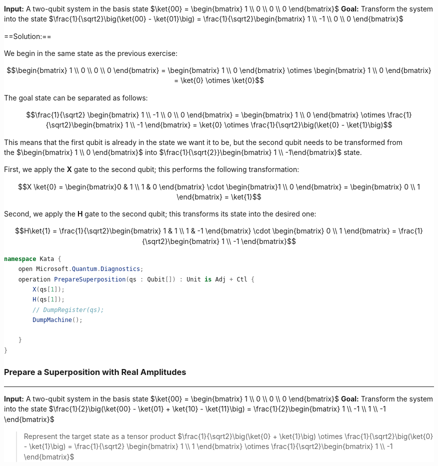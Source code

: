 **Input:** A two-qubit system in the basis state $\ket{00} = \begin{bmatrix} 1 \\ 0 \\ 0 \\ 0 \end{bmatrix}$
**Goal:** Transform the system into the state $\frac{1}{\sqrt2}\big(\ket{00} - \ket{01}\big) = \frac{1}{\sqrt2}\begin{bmatrix} 1 \\ -1 \\ 0 \\ 0 \end{bmatrix}$

==Solution:==

We begin in the same state as the previous exercise:

$$\begin{bmatrix} 1 \\ 0 \\ 0 \\ 0 \end{bmatrix} = \begin{bmatrix} 1 \\ 0 \end{bmatrix} \otimes \begin{bmatrix} 1 \\ 0 \end{bmatrix} = \ket{0} \otimes \ket{0}$$

The goal state can be separated as follows:

$$\frac{1}{\sqrt2} \begin{bmatrix} 1 \\ -1 \\ 0 \\ 0 \end{bmatrix} = \begin{bmatrix} 1 \\ 0 \end{bmatrix} \otimes \frac{1}{\sqrt2}\begin{bmatrix} 1 \\ -1 \end{bmatrix} = \ket{0} \otimes \frac{1}{\sqrt2}\big(\ket{0} - \ket{1}\big)$$

This means that the first qubit is already in the state we want it to be, but the second qubit needs to be transformed from the $\begin{bmatrix} 1 \\ 0 \end{bmatrix}$ into $\frac{1}{\sqrt{2}}\begin{bmatrix} 1 \\ -1\end{bmatrix}$ state.

First, we apply the **X** gate to the second qubit; this performs the following transformation:

$$X \ket{0} = \begin{bmatrix}0 & 1 \\ 1 & 0 \end{bmatrix} \cdot \begin{bmatrix}1 \\ 0 \end{bmatrix} = \begin{bmatrix} 0 \\ 1 \end{bmatrix} = \ket{1}$$

Second, we apply the **H** gate to the second qubit; this transforms its state into the desired one:

$$H\ket{1} = \frac{1}{\sqrt2}\begin{bmatrix} 1 & 1 \\ 1 & -1 \end{bmatrix} \cdot \begin{bmatrix} 0 \\ 1 \end{bmatrix} = \frac{1}{\sqrt2}\begin{bmatrix} 1 \\ -1 \end{bmatrix}$$

```C#
namespace Kata {
    open Microsoft.Quantum.Diagnostics;
    operation PrepareSuperposition(qs : Qubit[]) : Unit is Adj + Ctl {
        X(qs[1]);
        H(qs[1]);
        // DumpRegister(qs);
        DumpMachine();

    }
}
```

### Prepare a Superposition with Real Amplitudes
---

**Input:** A two-qubit system in the basis state $\ket{00} = \begin{bmatrix} 1 \\ 0 \\ 0 \\ 0 \end{bmatrix}$
**Goal:** Transform the system into the state $\frac{1}{2}\big(\ket{00} - \ket{01} + \ket{10} - \ket{11}\big) = \frac{1}{2}\begin{bmatrix} 1 \\ -1 \\ 1 \\ -1 \end{bmatrix}$

>Represent the target state as a tensor product $\frac{1}{\sqrt2}\big(\ket{0} + \ket{1}\big) \otimes \frac{1}{\sqrt2}\big(\ket{0} - \ket{1}\big) = \frac{1}{\sqrt2} \begin{bmatrix} 1 \\ 1 \end{bmatrix} \otimes \frac{1}{\sqrt2}\begin{bmatrix} 1 \\ -1 \end{bmatrix}$

